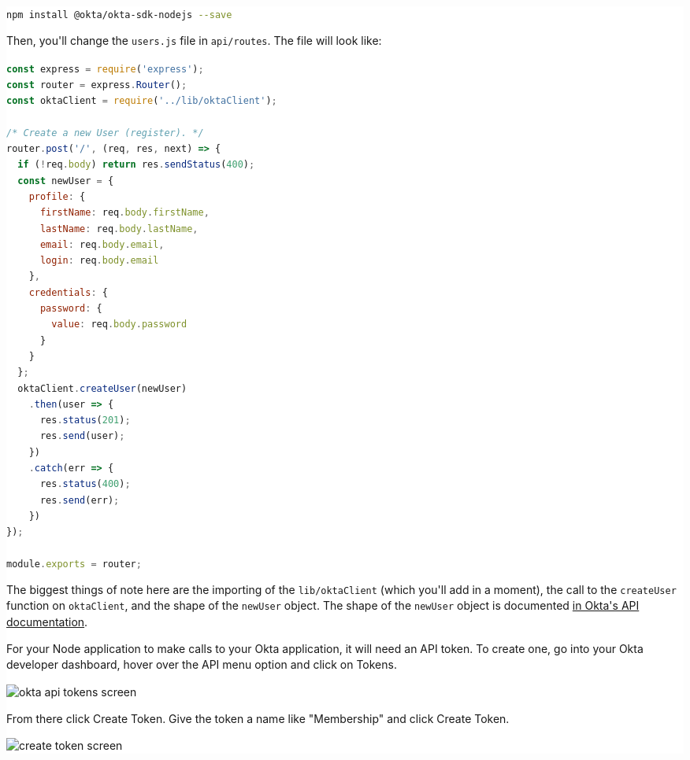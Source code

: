 ```bash
npm install @okta/okta-sdk-nodejs --save
```

Then, you'll change the `users.js` file in `api/routes`. The file will look like:

```js
const express = require('express');
const router = express.Router();
const oktaClient = require('../lib/oktaClient');

/* Create a new User (register). */
router.post('/', (req, res, next) => {
  if (!req.body) return res.sendStatus(400);
  const newUser = {
    profile: {
      firstName: req.body.firstName,
      lastName: req.body.lastName,
      email: req.body.email,
      login: req.body.email
    },
    credentials: {
      password: {
        value: req.body.password
      }
    }
  };
  oktaClient.createUser(newUser)
    .then(user => {
      res.status(201);
      res.send(user);
    })
    .catch(err => {
      res.status(400);
      res.send(err);
    })
});

module.exports = router;
```

The biggest things of note here are the importing of the `lib/oktaClient` (which you'll add in a moment), the call to the `createUser` function on  `oktaClient`, and the shape of the `newUser` object. The shape of the `newUser` object is documented [in Okta's API documentation](https://developer.okta.com/docs/api/resources/users).

For your Node application to make calls to your Okta application, it will need an API token. To create one, go into your Okta developer dashboard, hover over the API menu option and click on Tokens.

<img src="/img/blog/build-user-registration-with-node-react-and-okta/okta-api-tokens-screen.png" alt="okta api tokens screen" class="center-image">

From there click Create Token. Give the token a name like "Membership" and click Create Token.

<img src="/img/blog/build-user-registration-with-node-react-and-okta/create-token-screen.png" alt="create token screen" class="center-image">
